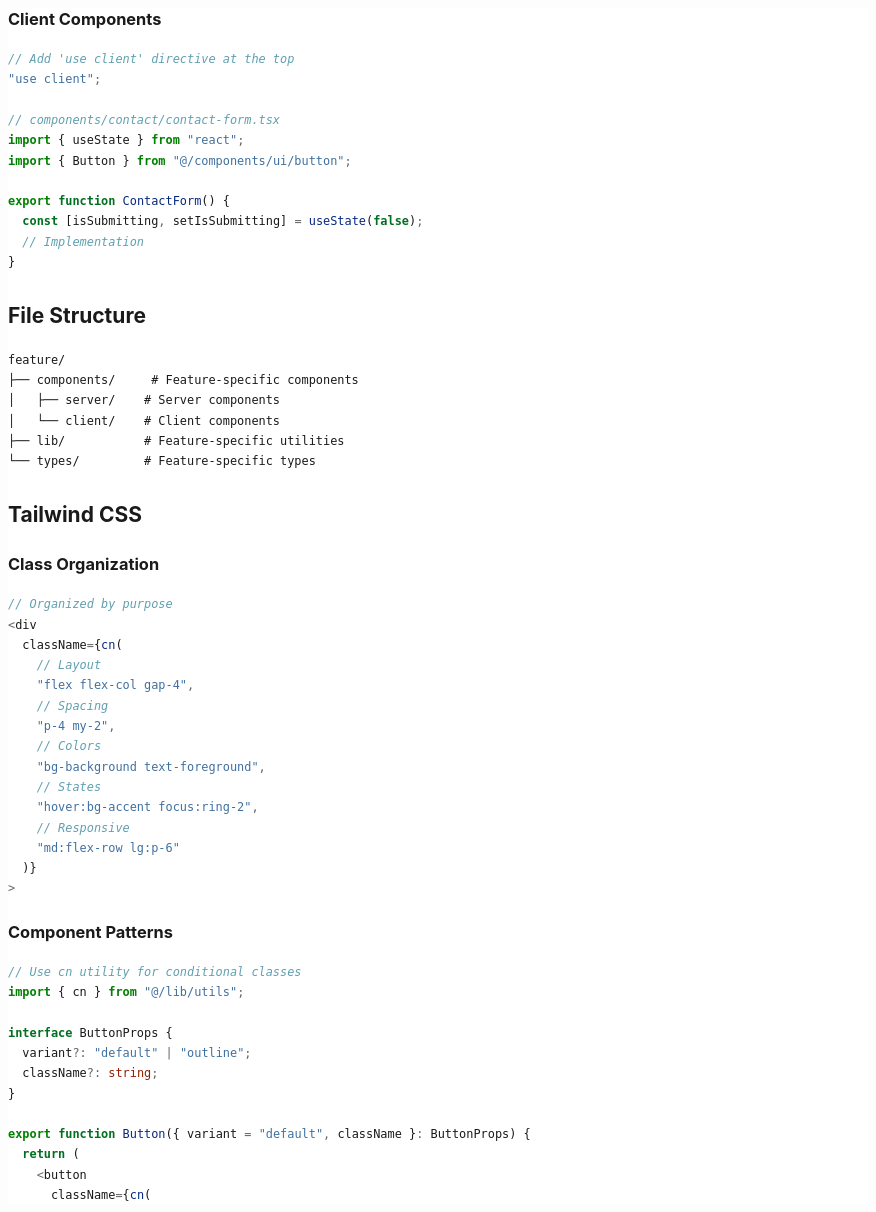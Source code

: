 ### Client Components

```typescript
// Add 'use client' directive at the top
"use client";

// components/contact/contact-form.tsx
import { useState } from "react";
import { Button } from "@/components/ui/button";

export function ContactForm() {
  const [isSubmitting, setIsSubmitting] = useState(false);
  // Implementation
}
```

## File Structure

```
feature/
├── components/     # Feature-specific components
│   ├── server/    # Server components
│   └── client/    # Client components
├── lib/           # Feature-specific utilities
└── types/         # Feature-specific types
```

## Tailwind CSS

### Class Organization

```typescript
// Organized by purpose
<div
  className={cn(
    // Layout
    "flex flex-col gap-4",
    // Spacing
    "p-4 my-2",
    // Colors
    "bg-background text-foreground",
    // States
    "hover:bg-accent focus:ring-2",
    // Responsive
    "md:flex-row lg:p-6"
  )}
>
```

### Component Patterns

```typescript
// Use cn utility for conditional classes
import { cn } from "@/lib/utils";

interface ButtonProps {
  variant?: "default" | "outline";
  className?: string;
}

export function Button({ variant = "default", className }: ButtonProps) {
  return (
    <button
      className={cn(
```